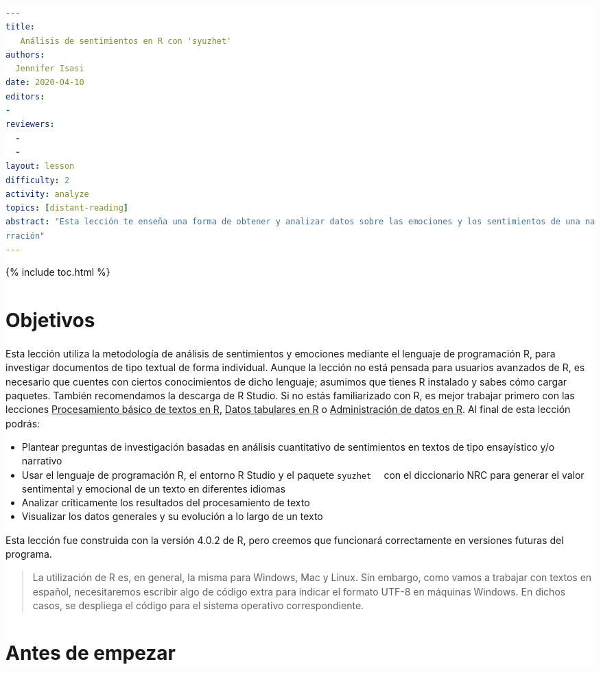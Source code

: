 ```yaml
---
title:
   Análisis de sentimientos en R con 'syuzhet'
authors:
  Jennifer Isasi
date: 2020-04-10
editors:
- 
reviewers:
  -
  -
layout: lesson
difficulty: 2
activity: analyze
topics: [distant-reading]
abstract: "Esta lección te enseña una forma de obtener y analizar datos sobre las emociones y los sentimientos de una narración"
---
```


{% include toc.html %}

# Objetivos

Esta lección utiliza la metodología de análisis de sentimientos y emociones mediante el lenguaje de programación R, para investigar documentos de tipo textual de forma individual. Aunque la lección no está pensada para usuarios avanzados de R, es necesario que cuentes con ciertos conocimientos de dicho lenguaje; asumimos que tienes R instalado y sabes cómo cargar paquetes. También recomendamos la descarga de R Studio. Si no estás familiarizado con R, es mejor trabajar primero con las lecciones [Procesamiento básico de textos en R](https://programminghistorian.org/es/lecciones/procesamiento-basico-de-textos-en-r), [Datos tabulares en R](https://programminghistorian.org/es/lecciones/datos-tabulares-en-r) o [Administración de datos en R](https://programminghistorian.org/es/lecciones/administracion-de-datos-en-r). Al final de esta lección podrás: 

* Plantear preguntas de investigación basadas en análisis cuantitativo de sentimientos en textos de tipo ensayístico y/o narrativo
* Usar el lenguaje de programación R, el entorno R Studio y el paquete `syuzhet  ` con el diccionario NRC para generar el valor sentimental y emocional de un texto en diferentes idiomas
* Analizar críticamente los resultados del procesamiento de texto
* Visualizar los datos generales y su evolución a lo largo de un texto

Esta lección fue construida con la versión 4.0.2 de R, pero creemos que funcionará correctamente en versiones futuras del programa.

> La utilización de R es, en general, la misma para Windows, Mac y Linux. Sin embargo, como vamos a trabajar con textos en español, necesitaremos escribir algo de código extra para indicar el formato UTF-8 en máquinas Windows. En dichos casos, se despliega el código para el sistema operativo correspondiente. 

# Antes de empezar
